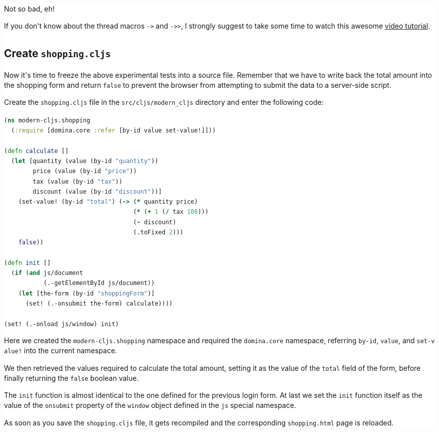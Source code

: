 Not so bad, eh!

If you don't know about the thread macros `->` and `->>`, I strongly suggest to
take some time to watch this awesome [video tutorial][14].

## Create `shopping.cljs`

Now it's time to freeze the above experimental tests into a source
file. Remember that we have to write back the total amount into the
shopping form and return `false` to prevent the browser from
attempting to submit the data to a server-side script.

Create the `shopping.cljs` file in the `src/cljs/modern_cljs` directory and
enter the following code:

```clj
(ns modern-cljs.shopping
  (:require [domina.core :refer [by-id value set-value!]]))

(defn calculate []
  (let [quantity (value (by-id "quantity"))
        price (value (by-id "price"))
        tax (value (by-id "tax"))
        discount (value (by-id "discount"))]
    (set-value! (by-id "total") (-> (* quantity price)
                                    (* (+ 1 (/ tax 100)))
                                    (- discount)
                                    (.toFixed 2)))
    false))

(defn init []
  (if (and js/document
           (.-getElementById js/document))
    (let [the-form (by-id "shoppingForm")]
      (set! (.-onsubmit the-form) calculate))))

(set! (.-onload js/window) init)
```

Here we created the `modern-cljs.shopping` namespace and required the
`domina.core` namespace, referring `by-id`, `value`, and
`set-value!` into the current namespace.

We then retrieved the values required to calculate the total amount, setting
it as the value of the `total` field of the form, before finally returning
the `false` boolean value.

The `init` function is almost identical to the one defined for the
previous login form. At last we set the `init` function itself as the
value of the `onsubmit` property of the `window` object defined in the
`js` special namespace.

As soon as you save the `shopping.cljs` file, it gets recompiled and
the corresponding `shopping.html` page is reloaded.


[1]: https://github.com/levand/domina
[2]: https://github.com/magomimmo/modern-cljs/blob/master/doc/second-edition/tutorial-04.md
[3]: https://github.com/brentonashworth/one
[4]: https://github.com/brentonashworth/one/wiki/Design-and-templating
[5]: https://github.com/weavejester/hiccup
[6]: http://www.larryullman.com/books/modern-javascript-develop-and-design/
[7]: https://github.com/clojure/clojurescript/wiki/Differences-from-Clojure#host-interop
[8]: https://github.com/clojure/clojurescript/wiki/Differences-from-Clojure#namespaces
[9]: https://raw.github.com/magomimmo/modern-cljs/master/doc/images/shopping.png
[10]: https://github.com/magomimmo/modern-cljs/blob/master/doc/second-edition/tutorial-01.md
[11]: https://raw.github.com/magomimmo/modern-cljs/master/doc/images/total.png
[12]: https://github.com/magomimmo/modern-cljs/blob/master/doc/second-edition/tutorial-06.md
[13]: https://help.github.com/articles/set-up-git
[14]: https://youtu.be/qxE5wDbt964
[15]: https://clojars.org/org.clojars.magomimmo/domina